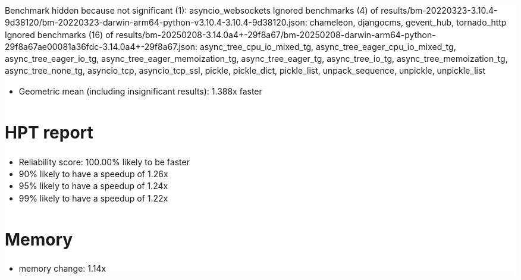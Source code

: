 Benchmark hidden because not significant (1): asyncio_websockets
Ignored benchmarks (4) of results/bm-20220323-3.10.4-9d38120/bm-20220323-darwin-arm64-python-v3.10.4-3.10.4-9d38120.json: chameleon, djangocms, gevent_hub, tornado_http
Ignored benchmarks (16) of results/bm-20250208-3.14.0a4+-29f8a67/bm-20250208-darwin-arm64-python-29f8a67ae00081a36fdc-3.14.0a4+-29f8a67.json: async_tree_cpu_io_mixed_tg, async_tree_eager_cpu_io_mixed_tg, async_tree_eager_io_tg, async_tree_eager_memoization_tg, async_tree_eager_tg, async_tree_io_tg, async_tree_memoization_tg, async_tree_none_tg, asyncio_tcp, asyncio_tcp_ssl, pickle, pickle_dict, pickle_list, unpack_sequence, unpickle, unpickle_list

- Geometric mean (including insignificant results): 1.388x faster

# HPT report

- Reliability score: 100.00% likely to be faster
- 90% likely to have a speedup of 1.26x
- 95% likely to have a speedup of 1.24x
- 99% likely to have a speedup of 1.22x

# Memory
- memory change: 1.14x